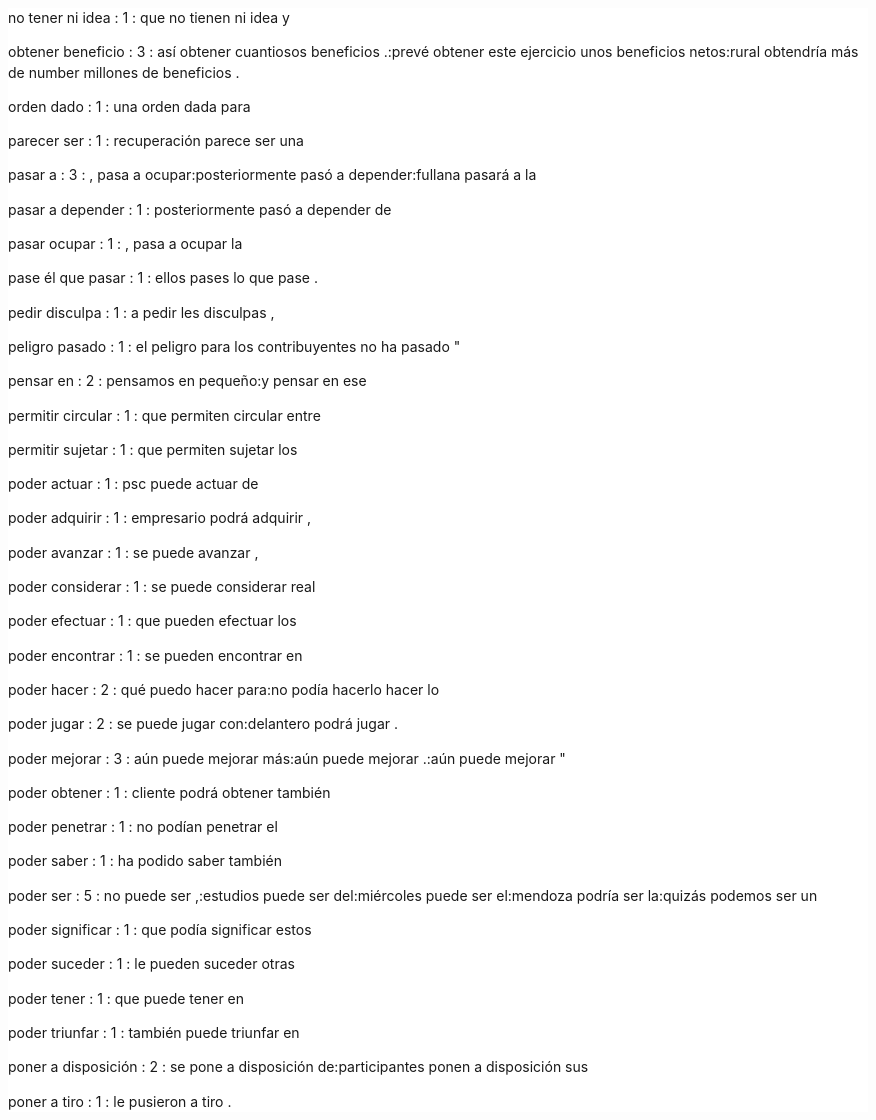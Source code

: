 no tener ni idea : 1 : que no tienen ni idea y

obtener beneficio : 3 : así obtener cuantiosos beneficios .:prevé obtener este ejercicio unos beneficios netos:rural obtendría más de number millones de beneficios .

orden dado : 1 : una orden dada para

parecer ser : 1 : recuperación parece ser una

pasar a : 3 : , pasa a ocupar:posteriormente pasó a depender:fullana pasará a la

pasar a depender : 1 : posteriormente pasó a depender de

pasar ocupar : 1 : , pasa a ocupar la

pase él que pasar : 1 : ellos pases lo que pase .

pedir disculpa : 1 : a pedir les disculpas ,

peligro pasado : 1 : el peligro para los contribuyentes no ha pasado "

pensar en : 2 : pensamos en pequeño:y pensar en ese

permitir circular : 1 : que permiten circular entre

permitir sujetar : 1 : que permiten sujetar los

poder actuar : 1 : psc puede actuar de

poder adquirir : 1 : empresario podrá adquirir ,

poder avanzar : 1 : se puede avanzar ,

poder considerar : 1 : se puede considerar real

poder efectuar : 1 : que pueden efectuar los

poder encontrar : 1 : se pueden encontrar en

poder hacer : 2 : qué puedo hacer para:no podía hacerlo hacer lo

poder jugar : 2 : se puede jugar con:delantero podrá jugar .

poder mejorar : 3 : aún puede mejorar más:aún puede mejorar .:aún puede mejorar "

poder obtener : 1 : cliente podrá obtener también

poder penetrar : 1 : no podían penetrar el

poder saber : 1 : ha podido saber también

poder ser : 5 : no puede ser ,:estudios puede ser del:miércoles puede ser el:mendoza podría ser la:quizás podemos ser un

poder significar : 1 : que podía significar estos

poder suceder : 1 : le pueden suceder otras

poder tener : 1 : que puede tener en

poder triunfar : 1 : también puede triunfar en

poner a disposición : 2 : se pone a disposición de:participantes ponen a disposición sus

poner a tiro : 1 : le pusieron a tiro .
